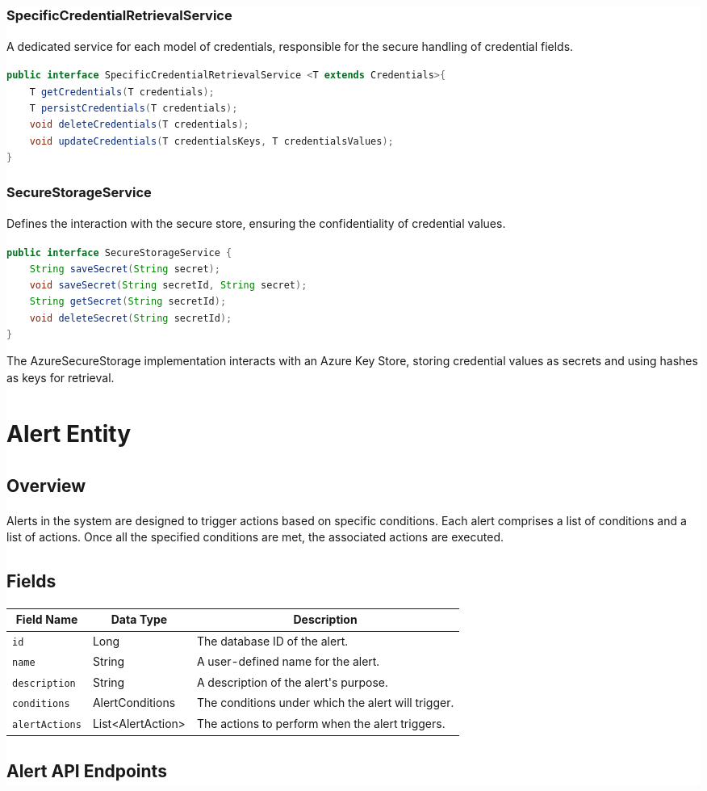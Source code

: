 ### SpecificCredentialRetrievalService

A dedicated service for each model of credentials, responsible for the secure handling of credential fields.

```java
public interface SpecificCredentialRetrievalService <T extends Credentials>{
    T getCredentials(T credentials);
    T persistCredentials(T credentials);
    void deleteCredentials(T credentials);
    void updateCredentials(T credentialsKeys, T credentialsValues);
}
```

### SecureStorageService

Defines the interaction with the secure store, ensuring the confidentiality of credential values.

```java
public interface SecureStorageService {
    String saveSecret(String secret);
    void saveSecret(String secretId, String secret);
    String getSecret(String secretId);
    void deleteSecret(String secretId);
}
```

The AzureSecureStorage implementation interacts with an Azure Key Store, storing credential values as secrets and using hashes as keys for retrieval.

# Alert Entity

## Overview
Alerts in the system are designed to trigger actions based on specific conditions. Each alert comprises a list of conditions and a list of actions. Once all the specified conditions are met, the associated actions are executed.

## Fields

| Field Name     | Data Type            | Description                                             |
|----------------|----------------------|---------------------------------------------------------|
| `id`           | Long                 | The database ID of the alert.                           |
| `name`         | String               | A user-defined name for the alert.                      |
| `description`  | String               | A description of the alert's purpose.                   |
| `conditions`   | AlertConditions      | The conditions under which the alert will trigger.      |
| `alertActions` | List\<AlertAction\>  | The actions to perform when the alert triggers.         |

## Alert API Endpoints
